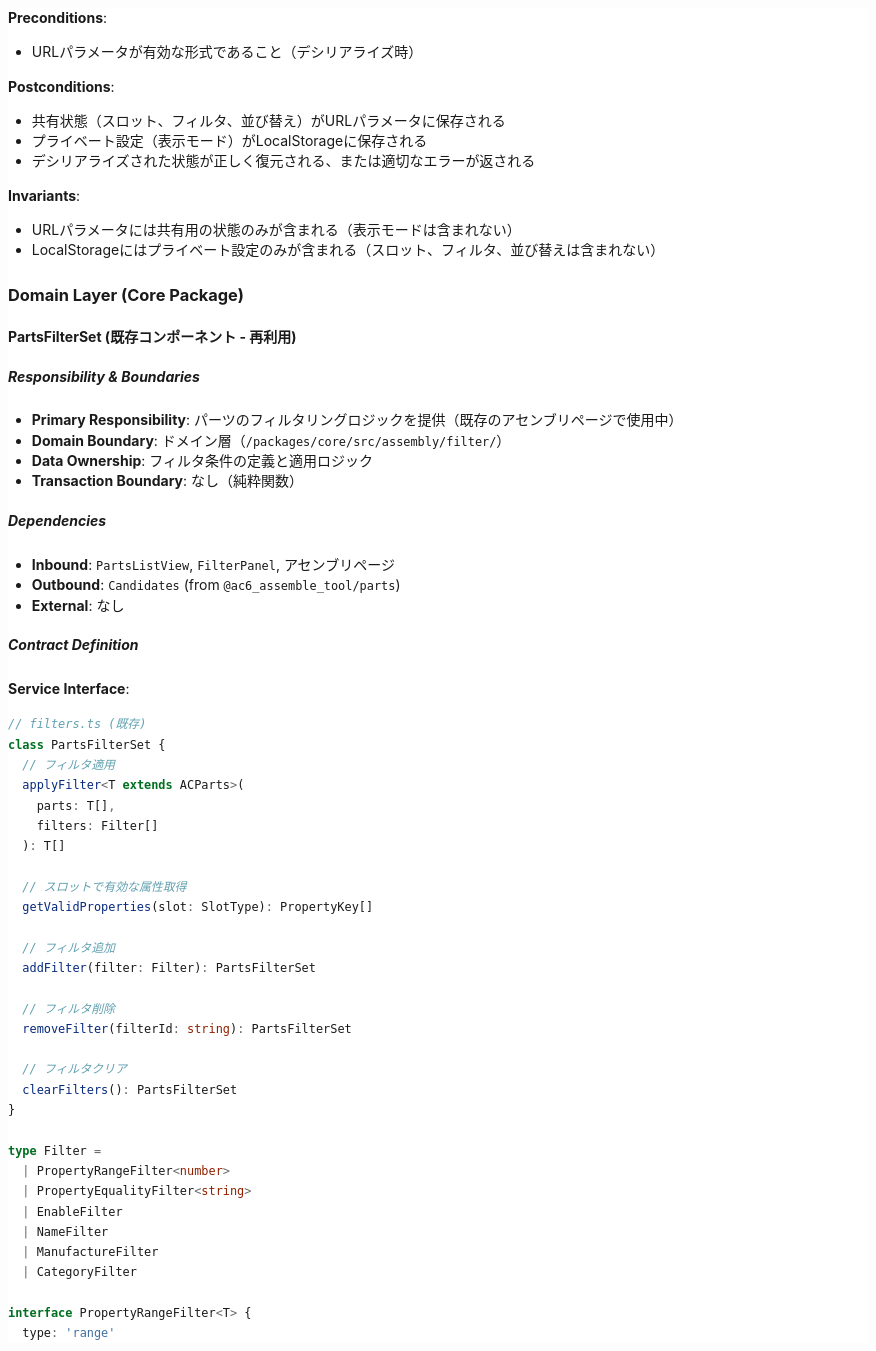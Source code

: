 **Preconditions**:

- URLパラメータが有効な形式であること（デシリアライズ時）

**Postconditions**:

- 共有状態（スロット、フィルタ、並び替え）がURLパラメータに保存される
- プライベート設定（表示モード）がLocalStorageに保存される
- デシリアライズされた状態が正しく復元される、または適切なエラーが返される

**Invariants**:

- URLパラメータには共有用の状態のみが含まれる（表示モードは含まれない）
- LocalStorageにはプライベート設定のみが含まれる（スロット、フィルタ、並び替えは含まれない）

### Domain Layer (Core Package)

#### PartsFilterSet (既存コンポーネント - 再利用)

##### Responsibility & Boundaries

- **Primary Responsibility**: パーツのフィルタリングロジックを提供（既存のアセンブリページで使用中）
- **Domain Boundary**: ドメイン層（`/packages/core/src/assembly/filter/`）
- **Data Ownership**: フィルタ条件の定義と適用ロジック
- **Transaction Boundary**: なし（純粋関数）

##### Dependencies

- **Inbound**: `PartsListView`, `FilterPanel`, アセンブリページ
- **Outbound**: `Candidates` (from `@ac6_assemble_tool/parts`)
- **External**: なし

##### Contract Definition

**Service Interface**:

```typescript
// filters.ts (既存)
class PartsFilterSet {
  // フィルタ適用
  applyFilter<T extends ACParts>(
    parts: T[],
    filters: Filter[]
  ): T[]

  // スロットで有効な属性取得
  getValidProperties(slot: SlotType): PropertyKey[]

  // フィルタ追加
  addFilter(filter: Filter): PartsFilterSet

  // フィルタ削除
  removeFilter(filterId: string): PartsFilterSet

  // フィルタクリア
  clearFilters(): PartsFilterSet
}

type Filter =
  | PropertyRangeFilter<number>
  | PropertyEqualityFilter<string>
  | EnableFilter
  | NameFilter
  | ManufactureFilter
  | CategoryFilter

interface PropertyRangeFilter<T> {
  type: 'range'
```